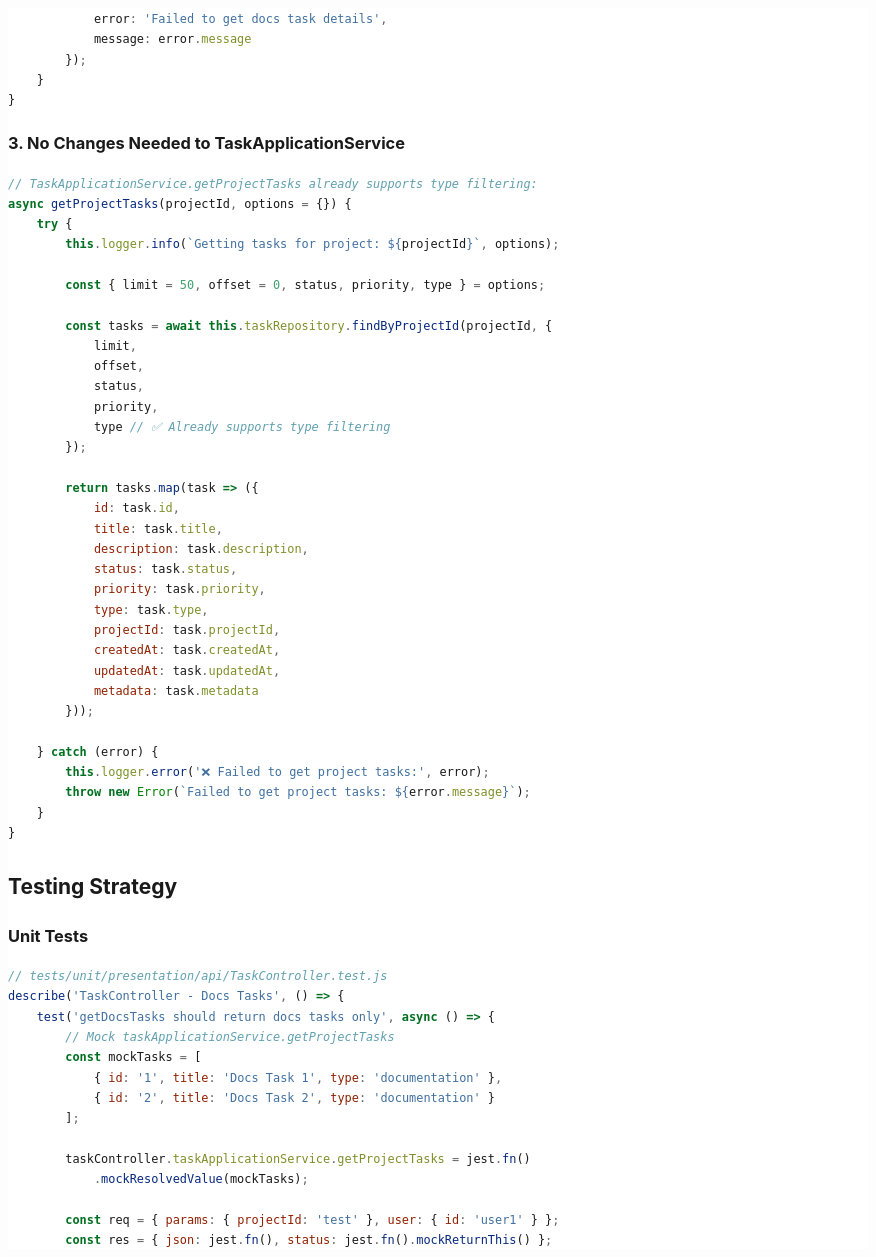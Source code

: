 ```javascript
            error: 'Failed to get docs task details',
            message: error.message
        });
    }
}
```

### 3. No Changes Needed to TaskApplicationService
```javascript
// TaskApplicationService.getProjectTasks already supports type filtering:
async getProjectTasks(projectId, options = {}) {
    try {
        this.logger.info(`Getting tasks for project: ${projectId}`, options);
        
        const { limit = 50, offset = 0, status, priority, type } = options;
        
        const tasks = await this.taskRepository.findByProjectId(projectId, {
            limit,
            offset,
            status,
            priority,
            type // ✅ Already supports type filtering
        });
        
        return tasks.map(task => ({
            id: task.id,
            title: task.title,
            description: task.description,
            status: task.status,
            priority: task.priority,
            type: task.type,
            projectId: task.projectId,
            createdAt: task.createdAt,
            updatedAt: task.updatedAt,
            metadata: task.metadata
        }));
        
    } catch (error) {
        this.logger.error('❌ Failed to get project tasks:', error);
        throw new Error(`Failed to get project tasks: ${error.message}`);
    }
}
```

## Testing Strategy

### Unit Tests
```javascript
// tests/unit/presentation/api/TaskController.test.js
describe('TaskController - Docs Tasks', () => {
    test('getDocsTasks should return docs tasks only', async () => {
        // Mock taskApplicationService.getProjectTasks
        const mockTasks = [
            { id: '1', title: 'Docs Task 1', type: 'documentation' },
            { id: '2', title: 'Docs Task 2', type: 'documentation' }
        ];
        
        taskController.taskApplicationService.getProjectTasks = jest.fn()
            .mockResolvedValue(mockTasks);
        
        const req = { params: { projectId: 'test' }, user: { id: 'user1' } };
        const res = { json: jest.fn(), status: jest.fn().mockReturnThis() };
```